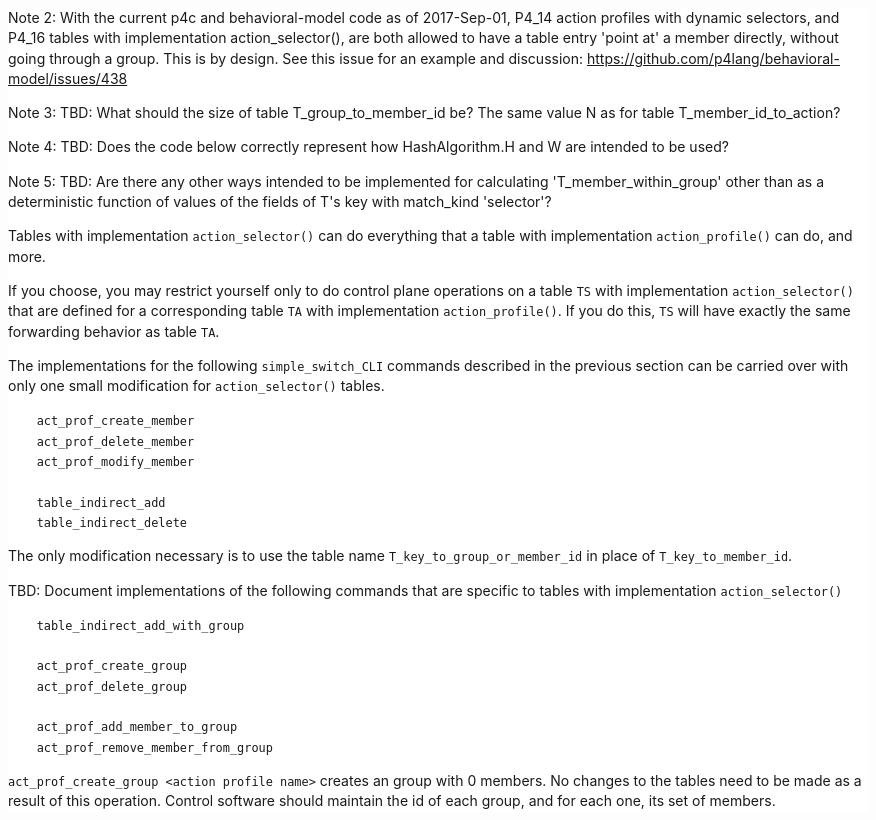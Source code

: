 Note 2: With the current p4c and behavioral-model code as of
2017-Sep-01, P4_14 action profiles with dynamic selectors, and P4_16
tables with implementation action_selector(), are both allowed to have
a table entry 'point at' a member directly, without going through a
group.  This is by design.  See this issue for an example and
discussion: https://github.com/p4lang/behavioral-model/issues/438

Note 3: TBD: What should the size of table T_group_to_member_id be?
The same value N as for table T_member_id_to_action?

Note 4: TBD: Does the code below correctly represent how
HashAlgorithm.H and W are intended to be used?

Note 5: TBD: Are there any other ways intended to be implemented for
calculating 'T_member_within_group' other than as a deterministic
function of values of the fields of T's key with match_kind
'selector'?

Tables with implementation `action_selector()` can do everything that
a table with implementation `action_profile()` can do, and more.

If you choose, you may restrict yourself only to do control plane
operations on a table `TS` with implementation `action_selector()`
that are defined for a corresponding table `TA` with implementation
`action_profile()`.  If you do this, `TS` will have exactly the same
forwarding behavior as table `TA`.

The implementations for the following `simple_switch_CLI` commands
described in the previous section can be carried over with only one
small modification for `action_selector()` tables.

```
    act_prof_create_member
    act_prof_delete_member
    act_prof_modify_member

    table_indirect_add
    table_indirect_delete
```

The only modification necessary is to use the table name
`T_key_to_group_or_member_id` in place of `T_key_to_member_id`.

TBD: Document implementations of the following commands that are
specific to tables with implementation `action_selector()`

```
    table_indirect_add_with_group

    act_prof_create_group
    act_prof_delete_group

    act_prof_add_member_to_group
    act_prof_remove_member_from_group
```

`act_prof_create_group <action profile name>` creates an group with 0
members.  No changes to the tables need to be made as a result of this
operation.  Control software should maintain the id of each group, and
for each one, its set of members.
